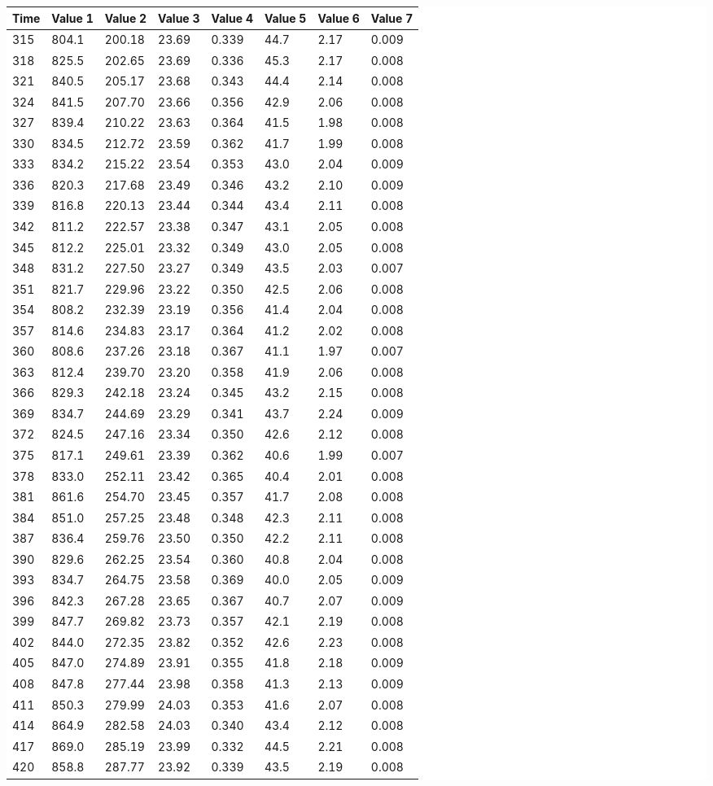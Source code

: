 | Time | Value 1 | Value 2 | Value 3 | Value 4 | Value 5 | Value 6 | Value 7 |
|------|---------|---------|---------|---------|---------|---------|---------|
| 315  | 804.1   | 200.18  | 23.69   | 0.339   | 44.7    | 2.17    | 0.009   |
| 318  | 825.5   | 202.65  | 23.69   | 0.336   | 45.3    | 2.17    | 0.008   |
| 321  | 840.5   | 205.17  | 23.68   | 0.343   | 44.4    | 2.14    | 0.008   |
| 324  | 841.5   | 207.70  | 23.66   | 0.356   | 42.9    | 2.06    | 0.008   |
| 327  | 839.4   | 210.22  | 23.63   | 0.364   | 41.5    | 1.98    | 0.008   |
| 330  | 834.5   | 212.72  | 23.59   | 0.362   | 41.7    | 1.99    | 0.008   |
| 333  | 834.2   | 215.22  | 23.54   | 0.353   | 43.0    | 2.04    | 0.009   |
| 336  | 820.3   | 217.68  | 23.49   | 0.346   | 43.2    | 2.10    | 0.009   |
| 339  | 816.8   | 220.13  | 23.44   | 0.344   | 43.4    | 2.11    | 0.008   |
| 342  | 811.2   | 222.57  | 23.38   | 0.347   | 43.1    | 2.05    | 0.008   |
| 345  | 812.2   | 225.01  | 23.32   | 0.349   | 43.0    | 2.05    | 0.008   |
| 348  | 831.2   | 227.50  | 23.27   | 0.349   | 43.5    | 2.03    | 0.007   |
| 351  | 821.7   | 229.96  | 23.22   | 0.350   | 42.5    | 2.06    | 0.008   |
| 354  | 808.2   | 232.39  | 23.19   | 0.356   | 41.4    | 2.04    | 0.008   |
| 357  | 814.6   | 234.83  | 23.17   | 0.364   | 41.2    | 2.02    | 0.008   |
| 360  | 808.6   | 237.26  | 23.18   | 0.367   | 41.1    | 1.97    | 0.007   |
| 363  | 812.4   | 239.70  | 23.20   | 0.358   | 41.9    | 2.06    | 0.008   |
| 366  | 829.3   | 242.18  | 23.24   | 0.345   | 43.2    | 2.15    | 0.008   |
| 369  | 834.7   | 244.69  | 23.29   | 0.341   | 43.7    | 2.24    | 0.009   |
| 372  | 824.5   | 247.16  | 23.34   | 0.350   | 42.6    | 2.12    | 0.008   |
| 375  | 817.1   | 249.61  | 23.39   | 0.362   | 40.6    | 1.99    | 0.007   |
| 378  | 833.0   | 252.11  | 23.42   | 0.365   | 40.4    | 2.01    | 0.008   |
| 381  | 861.6   | 254.70  | 23.45   | 0.357   | 41.7    | 2.08    | 0.008   |
| 384  | 851.0   | 257.25  | 23.48   | 0.348   | 42.3    | 2.11    | 0.008   |
| 387  | 836.4   | 259.76  | 23.50   | 0.350   | 42.2    | 2.11    | 0.008   |
| 390  | 829.6   | 262.25  | 23.54   | 0.360   | 40.8    | 2.04    | 0.008   |
| 393  | 834.7   | 264.75  | 23.58   | 0.369   | 40.0    | 2.05    | 0.009   |
| 396  | 842.3   | 267.28  | 23.65   | 0.367   | 40.7    | 2.07    | 0.009   |
| 399  | 847.7   | 269.82  | 23.73   | 0.357   | 42.1    | 2.19    | 0.008   |
| 402  | 844.0   | 272.35  | 23.82   | 0.352   | 42.6    | 2.23    | 0.008   |
| 405  | 847.0   | 274.89  | 23.91   | 0.355   | 41.8    | 2.18    | 0.009   |
| 408  | 847.8   | 277.44  | 23.98   | 0.358   | 41.3    | 2.13    | 0.009   |
| 411  | 850.3   | 279.99  | 24.03   | 0.353   | 41.6    | 2.07    | 0.008   |
| 414  | 864.9   | 282.58  | 24.03   | 0.340   | 43.4    | 2.12    | 0.008   |
| 417  | 869.0   | 285.19  | 23.99   | 0.332   | 44.5    | 2.21    | 0.008   |
| 420  | 858.8   | 287.77  | 23.92   | 0.339   | 43.5    | 2.19    | 0.008   |